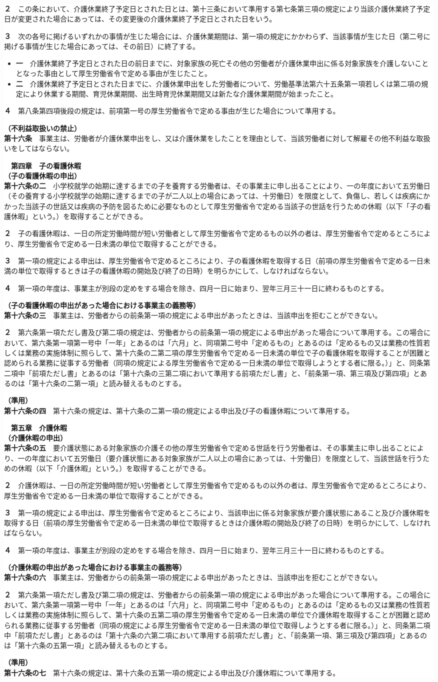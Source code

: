 **２**　この条において、介護休業終了予定日とされた日とは、第十三条において準用する第七条第三項の規定により当該介護休業終了予定日が変更された場合にあっては、その変更後の介護休業終了予定日とされた日をいう。  
  
**３**　次の各号に掲げるいずれかの事情が生じた場合には、介護休業期間は、第一項の規定にかかわらず、当該事情が生じた日（第二号に掲げる事情が生じた場合にあっては、その前日）に終了する。  
* **一**　介護休業終了予定日とされた日の前日までに、対象家族の死亡その他の労働者が介護休業申出に係る対象家族を介護しないこととなった事由として厚生労働省令で定める事由が生じたこと。  
* **二**　介護休業終了予定日とされた日までに、介護休業申出をした労働者について、労働基準法第六十五条第一項若しくは第二項の規定により休業する期間、育児休業期間、出生時育児休業期間又は新たな介護休業期間が始まったこと。  
  
**４**　第八条第四項後段の規定は、前項第一号の厚生労働省令で定める事由が生じた場合について準用する。  
  
**（不利益取扱いの禁止）**  
**第十六条**　事業主は、労働者が介護休業申出をし、又は介護休業をしたことを理由として、当該労働者に対して解雇その他不利益な取扱いをしてはならない。  
  
&emsp;**第四章　子の看護休暇**  
**（子の看護休暇の申出）**  
**第十六条の二**　小学校就学の始期に達するまでの子を養育する労働者は、その事業主に申し出ることにより、一の年度において五労働日（その養育する小学校就学の始期に達するまでの子が二人以上の場合にあっては、十労働日）を限度として、負傷し、若しくは疾病にかかった当該子の世話又は疾病の予防を図るために必要なものとして厚生労働省令で定める当該子の世話を行うための休暇（以下「子の看護休暇」という。）を取得することができる。  
  
**２**　子の看護休暇は、一日の所定労働時間が短い労働者として厚生労働省令で定めるもの以外の者は、厚生労働省令で定めるところにより、厚生労働省令で定める一日未満の単位で取得することができる。  
  
**３**　第一項の規定による申出は、厚生労働省令で定めるところにより、子の看護休暇を取得する日（前項の厚生労働省令で定める一日未満の単位で取得するときは子の看護休暇の開始及び終了の日時）を明らかにして、しなければならない。  
  
**４**　第一項の年度は、事業主が別段の定めをする場合を除き、四月一日に始まり、翌年三月三十一日に終わるものとする。  
  
**（子の看護休暇の申出があった場合における事業主の義務等）**  
**第十六条の三**　事業主は、労働者からの前条第一項の規定による申出があったときは、当該申出を拒むことができない。  
  
**２**　第六条第一項ただし書及び第二項の規定は、労働者からの前条第一項の規定による申出があった場合について準用する。この場合において、第六条第一項第一号中「一年」とあるのは「六月」と、同項第二号中「定めるもの」とあるのは「定めるもの又は業務の性質若しくは業務の実施体制に照らして、第十六条の二第二項の厚生労働省令で定める一日未満の単位で子の看護休暇を取得することが困難と認められる業務に従事する労働者（同項の規定による厚生労働省令で定める一日未満の単位で取得しようとする者に限る。）」と、同条第二項中「前項ただし書」とあるのは「第十六条の三第二項において準用する前項ただし書」と、「前条第一項、第三項及び第四項」とあるのは「第十六条の二第一項」と読み替えるものとする。  
  
**（準用）**  
**第十六条の四**　第十六条の規定は、第十六条の二第一項の規定による申出及び子の看護休暇について準用する。  
  
&emsp;**第五章　介護休暇**  
**（介護休暇の申出）**  
**第十六条の五**　要介護状態にある対象家族の介護その他の厚生労働省令で定める世話を行う労働者は、その事業主に申し出ることにより、一の年度において五労働日（要介護状態にある対象家族が二人以上の場合にあっては、十労働日）を限度として、当該世話を行うための休暇（以下「介護休暇」という。）を取得することができる。  
  
**２**　介護休暇は、一日の所定労働時間が短い労働者として厚生労働省令で定めるもの以外の者は、厚生労働省令で定めるところにより、厚生労働省令で定める一日未満の単位で取得することができる。  
  
**３**　第一項の規定による申出は、厚生労働省令で定めるところにより、当該申出に係る対象家族が要介護状態にあること及び介護休暇を取得する日（前項の厚生労働省令で定める一日未満の単位で取得するときは介護休暇の開始及び終了の日時）を明らかにして、しなければならない。  
  
**４**　第一項の年度は、事業主が別段の定めをする場合を除き、四月一日に始まり、翌年三月三十一日に終わるものとする。  
  
**（介護休暇の申出があった場合における事業主の義務等）**  
**第十六条の六**　事業主は、労働者からの前条第一項の規定による申出があったときは、当該申出を拒むことができない。  
  
**２**　第六条第一項ただし書及び第二項の規定は、労働者からの前条第一項の規定による申出があった場合について準用する。この場合において、第六条第一項第一号中「一年」とあるのは「六月」と、同項第二号中「定めるもの」とあるのは「定めるもの又は業務の性質若しくは業務の実施体制に照らして、第十六条の五第二項の厚生労働省令で定める一日未満の単位で介護休暇を取得することが困難と認められる業務に従事する労働者（同項の規定による厚生労働省令で定める一日未満の単位で取得しようとする者に限る。）」と、同条第二項中「前項ただし書」とあるのは「第十六条の六第二項において準用する前項ただし書」と、「前条第一項、第三項及び第四項」とあるのは「第十六条の五第一項」と読み替えるものとする。  
  
**（準用）**  
**第十六条の七**　第十六条の規定は、第十六条の五第一項の規定による申出及び介護休暇について準用する。  
  